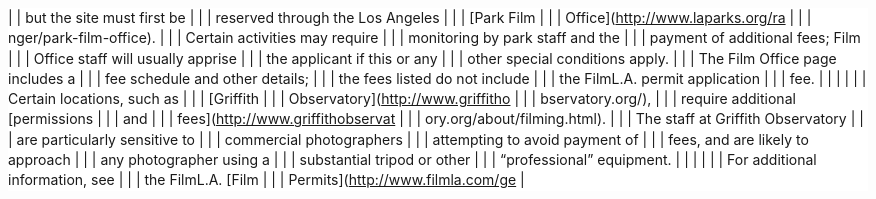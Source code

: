 |                                   | but the site must first be        |
|                                   | reserved through the Los Angeles  |
|                                   | [Park Film                        |
|                                   | Office](http://www.laparks.org/ra |
|                                   | nger/park-film-office).           |
|                                   | Certain activities may require    |
|                                   | monitoring by park staff and the  |
|                                   | payment of additional fees; Film  |
|                                   | Office staff will usually apprise |
|                                   | the applicant if this or any      |
|                                   | other special conditions apply.   |
|                                   | The Film Office page includes a   |
|                                   | fee schedule and other details;   |
|                                   | the fees listed do not include    |
|                                   | the FilmL.A. permit application   |
|                                   | fee.                              |
|                                   |                                   |
|                                   | Certain locations, such as        |
|                                   | [Griffith                         |
|                                   | Observatory](http://www.griffitho |
|                                   | bservatory.org/),                 |
|                                   | require additional [permissions   |
|                                   | and                               |
|                                   | fees](http://www.griffithobservat |
|                                   | ory.org/about/filming.html).      |
|                                   | The staff at Griffith Observatory |
|                                   | are particularly sensitive to     |
|                                   | commercial photographers          |
|                                   | attempting to avoid payment of    |
|                                   | fees, and are likely to approach  |
|                                   | any photographer using a          |
|                                   | substantial tripod or other       |
|                                   | “professional” equipment.         |
|                                   |                                   |
|                                   | For additional information, see   |
|                                   | the FilmL.A. [Film                |
|                                   | Permits](http://www.filmla.com/ge |
